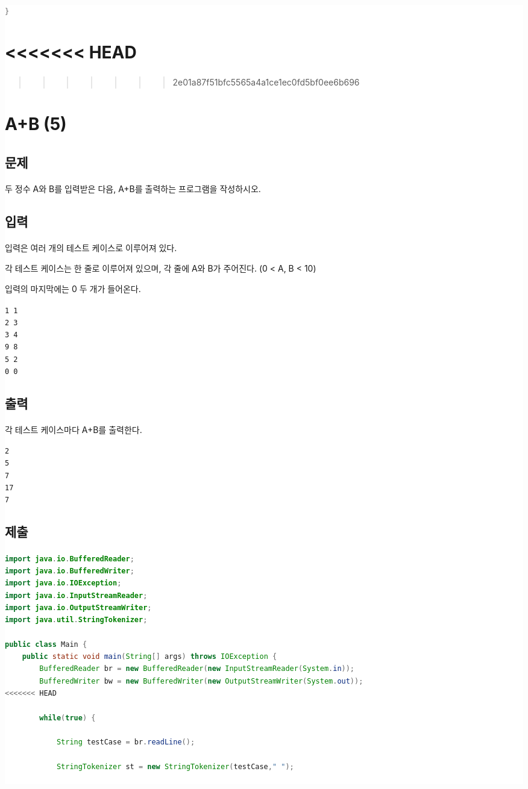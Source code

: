 ```java
}
```

<<<<<<< HEAD
=======

>>>>>>> 2e01a87f51bfc5565a4a1ce1ec0fd5bf0ee6b696
# A+B (5)

## 문제

두 정수 A와 B를 입력받은 다음, A+B를 출력하는 프로그램을 작성하시오.

## 입력

입력은 여러 개의 테스트 케이스로 이루어져 있다.

각 테스트 케이스는 한 줄로 이루어져 있으며, 각 줄에 A와 B가 주어진다. (0 < A, B < 10)

입력의 마지막에는 0 두 개가 들어온다.

```text
1 1
2 3
3 4
9 8
5 2
0 0
```

## 출력

각 테스트 케이스마다 A+B를 출력한다.

```text
2
5
7
17
7
```

## 제출

```java
import java.io.BufferedReader;
import java.io.BufferedWriter;
import java.io.IOException;
import java.io.InputStreamReader;
import java.io.OutputStreamWriter;
import java.util.StringTokenizer;

public class Main {
	public static void main(String[] args) throws IOException {
		BufferedReader br = new BufferedReader(new InputStreamReader(System.in));
		BufferedWriter bw = new BufferedWriter(new OutputStreamWriter(System.out));
<<<<<<< HEAD

		while(true) {
	
			String testCase = br.readLine();
	
			StringTokenizer st = new StringTokenizer(testCase," ");
	
```